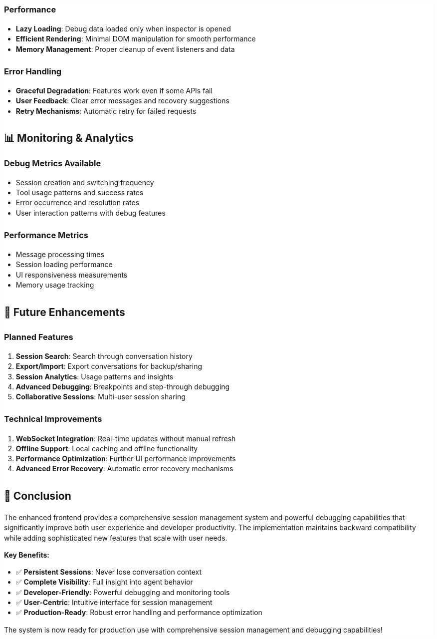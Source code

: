 ### Performance
- **Lazy Loading**: Debug data loaded only when inspector is opened
- **Efficient Rendering**: Minimal DOM manipulation for smooth performance
- **Memory Management**: Proper cleanup of event listeners and data

### Error Handling
- **Graceful Degradation**: Features work even if some APIs fail
- **User Feedback**: Clear error messages and recovery suggestions
- **Retry Mechanisms**: Automatic retry for failed requests

## 📊 **Monitoring & Analytics**

### Debug Metrics Available
- Session creation and switching frequency
- Tool usage patterns and success rates
- Error occurrence and resolution rates
- User interaction patterns with debug features

### Performance Metrics
- Message processing times
- Session loading performance
- UI responsiveness measurements
- Memory usage tracking

## 🔮 **Future Enhancements**

### Planned Features
1. **Session Search**: Search through conversation history
2. **Export/Import**: Export conversations for backup/sharing
3. **Session Analytics**: Usage patterns and insights
4. **Advanced Debugging**: Breakpoints and step-through debugging
5. **Collaborative Sessions**: Multi-user session sharing

### Technical Improvements
1. **WebSocket Integration**: Real-time updates without manual refresh
2. **Offline Support**: Local caching and offline functionality
3. **Performance Optimization**: Further UI performance improvements
4. **Advanced Error Recovery**: Automatic error recovery mechanisms

## 🎉 **Conclusion**

The enhanced frontend provides a comprehensive session management system and powerful debugging capabilities that significantly improve both user experience and developer productivity. The implementation maintains backward compatibility while adding sophisticated new features that scale with user needs.

**Key Benefits:**
- ✅ **Persistent Sessions**: Never lose conversation context
- ✅ **Complete Visibility**: Full insight into agent behavior
- ✅ **Developer-Friendly**: Powerful debugging and monitoring tools
- ✅ **User-Centric**: Intuitive interface for session management
- ✅ **Production-Ready**: Robust error handling and performance optimization

The system is now ready for production use with comprehensive session management and debugging capabilities!
